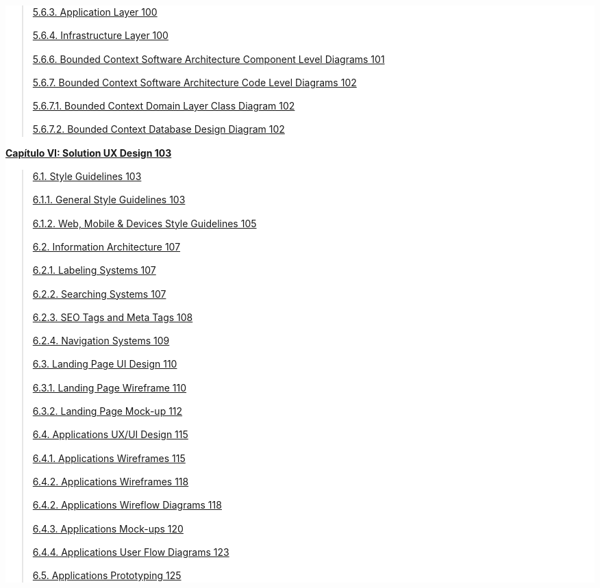 >
> [5.6.3. Application Layer 100](#application-layer-5)
>
> [5.6.4. Infrastructure Layer 100](#infrastructure-layer-5)
>
> [5.6.6. Bounded Context Software Architecture Component Level Diagrams
> 101](#bounded-context-software-architecture-component-level-diagrams-5)
>
> [5.6.7. Bounded Context Software Architecture Code Level Diagrams
> 102](#bounded-context-software-architecture-code-level-diagrams-5)
>
> [5.6.7.1. Bounded Context Domain Layer Class Diagram
> 102](#bounded-context-domain-layer-class-diagram-5)
>
> [5.6.7.2. Bounded Context Database Design Diagram
> 102](#bounded-context-database-design-diagram-5)

[**Capítulo VI: Solution UX Design
103**](#capítulo-vi-solution-ux-design)

> [6.1. Style Guidelines 103](#style-guidelines)
>
> [6.1.1. General Style Guidelines 103](#general-style-guidelines)
>
> [6.1.2. Web, Mobile & Devices Style Guidelines
> 105](#web-mobile-devices-style-guidelines)
>
> [6.2. Information Architecture 107](#information-architecture)
>
> [6.2.1. Labeling Systems 107](#labeling-systems)
>
> [6.2.2. Searching Systems 107](#searching-systems)
>
> [6.2.3. SEO Tags and Meta Tags 108](#seo-tags-and-meta-tags)
>
> [6.2.4. Navigation Systems 109](#navigation-systems)
>
> [6.3. Landing Page UI Design 110](#landing-page-ui-design)
>
> [6.3.1. Landing Page Wireframe 110](#landing-page-wireframe)
>
> [6.3.2. Landing Page Mock-up 112](#landing-page-mock-up)
>
> [6.4. Applications UX/UI Design 115](#applications-uxui-design)
>
> [6.4.1. Applications Wireframes 115](#applications-wireframes)
>
> [6.4.2. Applications Wireframes 118](#applications-wireframes-1)
>
> [6.4.2. Applications Wireflow Diagrams
> 118](#applications-wireflow-diagrams)
>
> [6.4.3. Applications Mock-ups 120](#applications-mock-ups)
>
> [6.4.4. Applications User Flow Diagrams
> 123](#applications-user-flow-diagrams)
>
> [6.5. Applications Prototyping 125](#applications-prototyping)
